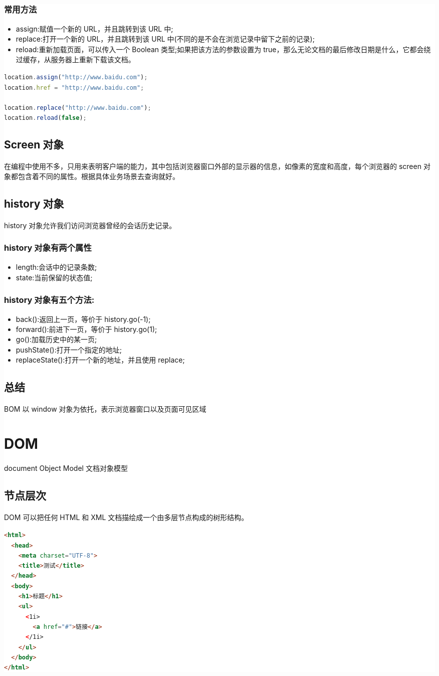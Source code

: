 ### 常用方法

- assign:赋值一个新的 URL，并且跳转到该 URL 中;
- replace:打开一个新的 URL，并且跳转到该 URL 中(不同的是不会在浏览记录中留下之前的记录);
- reload:重新加载页面，可以传入一个 Boolean 类型;如果把该方法的参数设置为 true，那么无论文档的最后修改日期是什么，它都会绕过缓存，从服务器上重新下载该文档。

```javascript
location.assign("http://www.baidu.com");
location.href = "http://www.baidu.com";

location.replace("http://www.baidu.com");
location.reload(false);
```

## Screen 对象

在编程中使用不多，只用来表明客户端的能力，其中包括浏览器窗口外部的显示器的信息，如像素的宽度和高度，每个浏览器的 screen 对象都包含着不同的属性。根据具体业务场景去查询就好。

## history 对象

history 对象允许我们访问浏览器曾经的会话历史记录。

### history 对象有两个属性

- length:会话中的记录条数;
- state:当前保留的状态值;

### history 对象有五个方法:

- back():返回上一页，等价于 history.go(-1);
- forward():前进下一页，等价于 history.go(1);
- go():加载历史中的某一页;
- pushState():打开一个指定的地址;
- replaceState():打开一个新的地址，并且使用 replace;

## 总结

BOM 以 window 对象为依托，表示浏览器窗口以及页面可见区域

# DOM

document Object Model 文档对象模型

## 节点层次

DOM 可以把任何 HTML 和 XML 文档描绘成一个由多层节点构成的树形结构。

```html
<html>
  <head>
    <meta charset="UTF-8">
    <title>测试</title>
  </head>
  <body>
    <h1>标题</h1>
    <ul>
      <1i>
        <a href="#">链接</a>
      </1i>
    </ul>
  </body>
</html>
```

